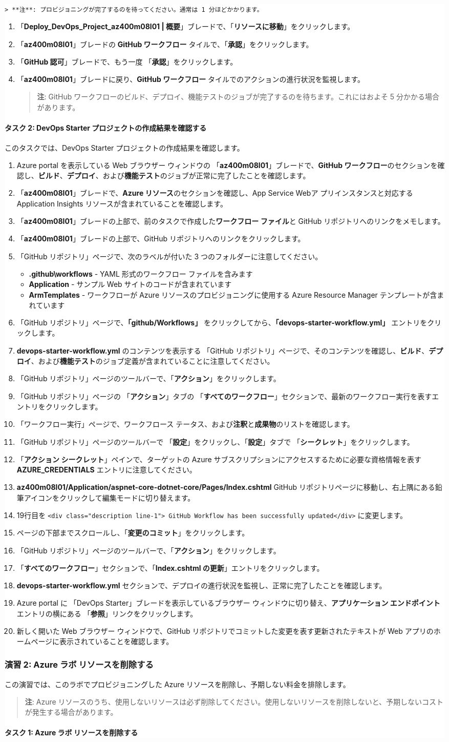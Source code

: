     > **注**: プロビジョニングが完了するのを待ってください。通常は 1 分ほどかかります。

1.  「**Deploy_DevOps_Project_az400m08l01 \| 概要**」ブレードで、「**リソースに移動**」をクリックします。
1.  「**az400m08l01**」ブレードの **GitHub ワークフロー** タイルで、「**承認**」をクリックします。 
1.  「**GitHub 認可**」ブレードで、もう一度 「**承認**」をクリックします。
1.  「**az400m08l01**」ブレードに戻り、**GitHub ワークフロー** タイルでのアクションの進行状況を監視します。 

    > **注**: GitHub ワークフローのビルド、デプロイ、機能テストのジョブが完了するのを待ちます。これにはおよそ 5 分かかる場合があります。

#### タスク 2: DevOps Starter プロジェクトの作成結果を確認する

このタスクでは、DevOps Starter プロジェクトの作成結果を確認します。

1.  Azure portal を表示している Web ブラウザー ウィンドウの 「**az400m08l01**」ブレードで、**GitHub ワークフロー**のセクションを確認し、**ビルド**、**デプロイ**、および**機能テスト**のジョブが正常に完了したことを確認します。
1.  「**az400m08l01**」ブレードで、**Azure リソース**のセクションを確認し、App Service Webア プリインスタンスと対応する Application Insights リソースが含まれていることを確認します。
1.  「**az400m08l01**」ブレードの上部で、前のタスクで作成した**ワークフロー ファイル**と GitHub リポジトリへのリンクをメモします。
1.  「**az400m08l01**」ブレードの上部で、GitHub リポジトリへのリンクをクリックします。 
1.  「GitHub リポジトリ」ページで、次のラベルが付いた 3 つのフォルダーに注意してください。

    - **.github\workflows** -  YAML 形式のワークフロー ファイルを含みます
    - **Application** -  サンプル Web サイトのコードが含まれています
    - **ArmTemplates** -  ワークフローが Azure リソースのプロビジョニングに使用する Azure Resource Manager テンプレートが含まれています

1.  「GitHub リポジトリ」ページで、**「github/Workflows」** をクリックしてから、**「devops-starter-workflow.yml」** エントリをクリックします。
1.  **devops-starter-workflow.yml** のコンテンツを表示する 「GitHub リポジトリ」ページで、そのコンテンツを確認し、**ビルド**、**デプロイ**、および**機能テスト**のジョブ定義が含まれていることに注意してください。
1.  「GitHub リポジトリ」ページのツールバーで、「**アクション**」をクリックします。
1.  「GitHub リポジトリ」ページの 「**アクション**」タブの 「**すべてのワークフロー**」セクションで、最新のワークフロー実行を表すエントリをクリックします。
1.  「ワークフロー実行」ページで、ワークフロース テータス、および**注釈**と**成果物**のリストを確認します。
1.  「GitHub リポジトリ」ページのツールバーで 「**設定**」をクリックし、「**設定**」タブで 「**シークレット**」をクリックします。
1.  「**アクション シークレット**」ペインで、ターゲットの Azure サブスクリプションにアクセスするために必要な資格情報を表す **AZURE_CREDENTIALS** エントリに注意してください。 
1.  **az400m08l01/Application/aspnet-core-dotnet-core/Pages/Index.cshtml** GitHub リポジトリページに移動し、右上隅にある鉛筆アイコンをクリックして編集モードに切り替えます。
1.  19行目を `<div class="description line-1"> GitHub Workflow has been successfully updated</div>` に変更します。
1.  ページの下部までスクロールし、「**変更のコミット**」をクリックします。
1.  「GitHub リポジトリ」ページのツールバーで、「**アクション**」をクリックします。
1.  「**すべてのワークフロー**」セクションで、「**Index.cshtml の更新**」エントリをクリックします。
1.  **devops-starter-workflow.yml** セクションで、デプロイの進行状況を監視し、正常に完了したことを確認します。
1.  Azure portal に 「DevOps Starter」ブレードを表示しているブラウザー ウィンドウに切り替え、**アプリケーション エンドポイント** エントリの横にある 「**参照**」リンクをクリックします。
1.  新しく開いた Web ブラウザー ウィンドウで、GitHub リポジトリでコミットした変更を表す更新されたテキストが Web アプリのホームページに表示されていることを確認します。

### 演習 2: Azure ラボ リソースを削除する

この演習では、このラボでプロビジョニングした Azure リソースを削除し、予期しない料金を排除します。 

>**注**: Azure リソースのうち、使用しないリソースは必ず削除してください。使用しないリソースを削除しないと、予期しないコストが発生する場合があります。

#### タスク 1: Azure ラボ リソースを削除する
